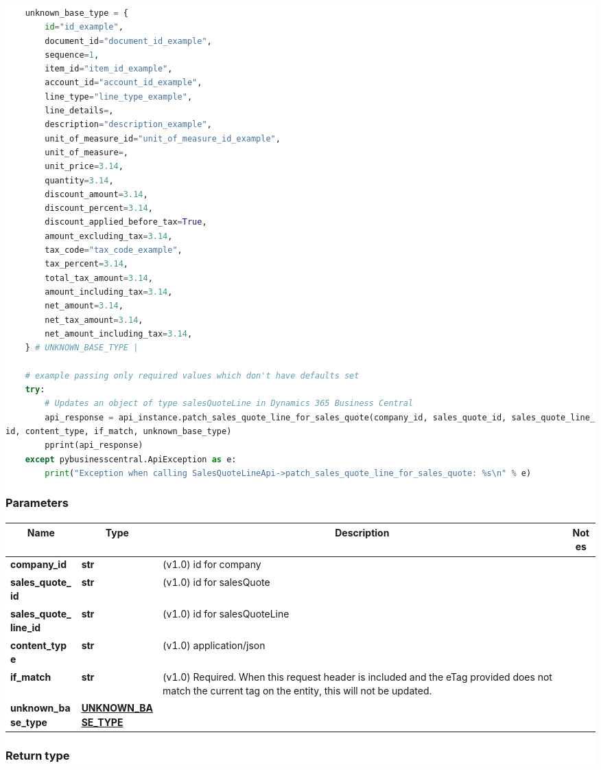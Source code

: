 ```python
    unknown_base_type = {
        id="id_example",
        document_id="document_id_example",
        sequence=1,
        item_id="item_id_example",
        account_id="account_id_example",
        line_type="line_type_example",
        line_details=,
        description="description_example",
        unit_of_measure_id="unit_of_measure_id_example",
        unit_of_measure=,
        unit_price=3.14,
        quantity=3.14,
        discount_amount=3.14,
        discount_percent=3.14,
        discount_applied_before_tax=True,
        amount_excluding_tax=3.14,
        tax_code="tax_code_example",
        tax_percent=3.14,
        total_tax_amount=3.14,
        amount_including_tax=3.14,
        net_amount=3.14,
        net_tax_amount=3.14,
        net_amount_including_tax=3.14,
    } # UNKNOWN_BASE_TYPE | 

    # example passing only required values which don't have defaults set
    try:
        # Updates an object of type salesQuoteLine in Dynamics 365 Business Central
        api_response = api_instance.patch_sales_quote_line_for_sales_quote(company_id, sales_quote_id, sales_quote_line_id, content_type, if_match, unknown_base_type)
        pprint(api_response)
    except pybusinesscentral.ApiException as e:
        print("Exception when calling SalesQuoteLineApi->patch_sales_quote_line_for_sales_quote: %s\n" % e)
```


### Parameters

Name | Type | Description  | Notes
------------- | ------------- | ------------- | -------------
 **company_id** | **str**| (v1.0) id for company |
 **sales_quote_id** | **str**| (v1.0) id for salesQuote |
 **sales_quote_line_id** | **str**| (v1.0) id for salesQuoteLine |
 **content_type** | **str**| (v1.0) application/json |
 **if_match** | **str**| (v1.0) Required. When this request header is included and the eTag provided does not match the current tag on the entity, this will not be updated. |
 **unknown_base_type** | [**UNKNOWN_BASE_TYPE**](UNKNOWN_BASE_TYPE.md)|  |

### Return type
